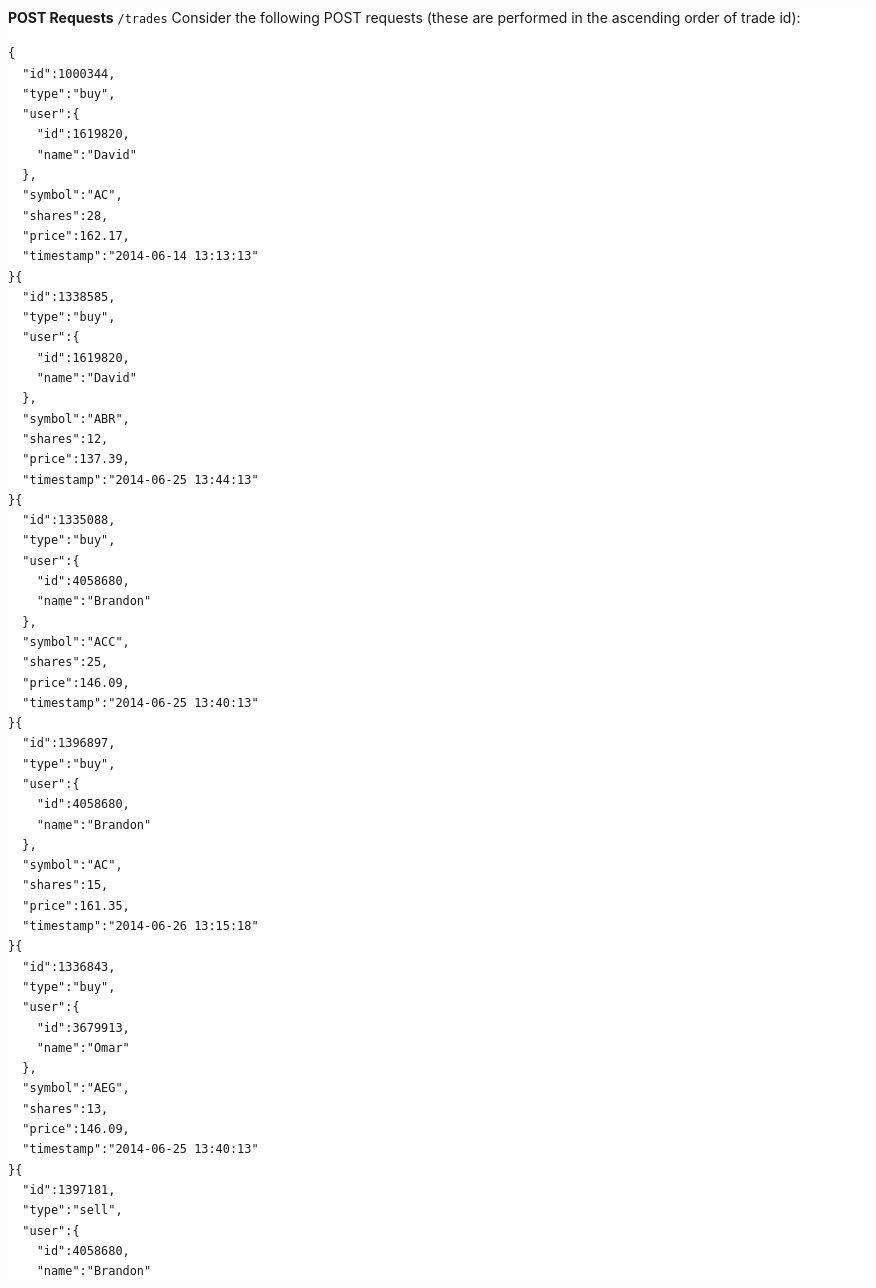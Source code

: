 **POST Requests** `/trades`
Consider the following POST requests (these are performed in the ascending order of trade id):
```
{
  "id":1000344,
  "type":"buy",
  "user":{
    "id":1619820,
    "name":"David"
  },
  "symbol":"AC",
  "shares":28,
  "price":162.17,
  "timestamp":"2014-06-14 13:13:13"
}{
  "id":1338585,
  "type":"buy",
  "user":{
    "id":1619820,
    "name":"David"
  },
  "symbol":"ABR",
  "shares":12,
  "price":137.39,
  "timestamp":"2014-06-25 13:44:13"
}{
  "id":1335088,
  "type":"buy",
  "user":{
    "id":4058680,
    "name":"Brandon"
  },
  "symbol":"ACC",
  "shares":25,
  "price":146.09,
  "timestamp":"2014-06-25 13:40:13"
}{
  "id":1396897,
  "type":"buy",
  "user":{
    "id":4058680,
    "name":"Brandon"
  },
  "symbol":"AC",
  "shares":15,
  "price":161.35,
  "timestamp":"2014-06-26 13:15:18"
}{
  "id":1336843,
  "type":"buy",
  "user":{
    "id":3679913,
    "name":"Omar"
  },
  "symbol":"AEG",
  "shares":13,
  "price":146.09,
  "timestamp":"2014-06-25 13:40:13"
}{
  "id":1397181,
  "type":"sell",
  "user":{
    "id":4058680,
    "name":"Brandon"
```